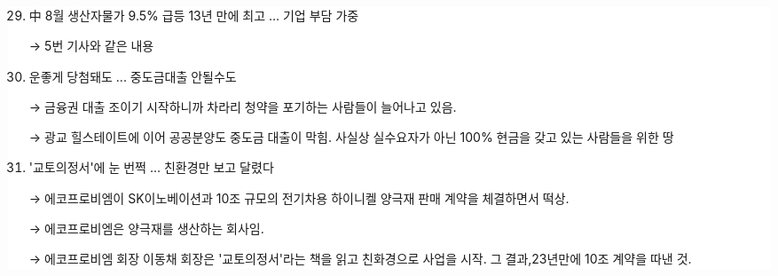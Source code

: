 29. 中 8월 생산자물가 9.5% 급등 13년 만에 최고 ... 기업 부담 가중

    → 5번 기사와 같은 내용

30. 운좋게 당첨돼도 ... 중도금대출 안될수도

    → 금융권 대출 조이기 시작하니까 차라리 청약을 포기하는 사람들이 늘어나고 있음.

    → 광교 힐스테이트에 이어 공공분양도 중도금 대출이 막힘. 사실상 실수요자가 아닌 100% 현금을 갖고 있는 사람들을 위한 땅

31. '교토의정서'에 눈 번쩍 ... 친환경만 보고 달렸다

    → 에코프로비엠이 SK이노베이션과 10조 규모의 전기차용 하이니켈 양극재 판매 계약을 체결하면서 떡상.

    → 에코프로비엠은 양극재를 생산하는 회사임. 

    → 에코프로비엠 회장 이동채 회장은 '교토의정서'라는 책을 읽고 친화경으로 사업을 시작. 그 결과,23년만에 10조 계약을 따낸 것.